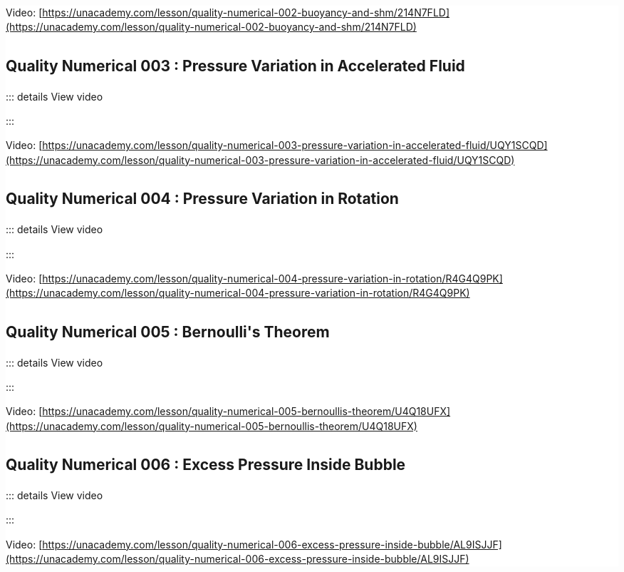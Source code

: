 Video: [https://unacademy.com/lesson/quality-numerical-002-buoyancy-and-shm/214N7FLD](https://unacademy.com/lesson/quality-numerical-002-buoyancy-and-shm/214N7FLD)

## Quality Numerical 003 : Pressure Variation in Accelerated Fluid

::: details View video
<iframe src="https://player.uacdn.net/lesson-raw/player/v585/player-min.html?uuid=7UZS9XK8HBWZTGX75J4Q&amp;use_imgix=1&amp;autoPlay=false&amp;debug=false" allowfullscreen="" scrolling="no" style="width:100%; border: none; margin: 16px 0px" height="350"  ></iframe>
:::

Video: [https://unacademy.com/lesson/quality-numerical-003-pressure-variation-in-accelerated-fluid/UQY1SCQD](https://unacademy.com/lesson/quality-numerical-003-pressure-variation-in-accelerated-fluid/UQY1SCQD)

## Quality Numerical 004 : Pressure Variation in Rotation

::: details View video
<iframe src="https://player.uacdn.net/lesson-raw/player/v585/player-min.html?uuid=RVCH0S8QM3CC83KRT6LP&amp;use_imgix=1&amp;autoPlay=false&amp;debug=false" allowfullscreen="" scrolling="no" style="width:100%; border: none; margin: 16px 0px" height="350"  ></iframe>
:::

Video: [https://unacademy.com/lesson/quality-numerical-004-pressure-variation-in-rotation/R4G4Q9PK](https://unacademy.com/lesson/quality-numerical-004-pressure-variation-in-rotation/R4G4Q9PK)

## Quality Numerical 005 : Bernoulli's Theorem

::: details View video
<iframe src="https://player.uacdn.net/lesson-raw/player/v585/player-min.html?uuid=ZWXW6BWOAT77ZGJ0KRA9&amp;use_imgix=1&amp;autoPlay=false&amp;debug=false" allowfullscreen="" scrolling="no" style="width:100%; border: none; margin: 16px 0px" height="350"  ></iframe>
:::

Video: [https://unacademy.com/lesson/quality-numerical-005-bernoullis-theorem/U4Q18UFX](https://unacademy.com/lesson/quality-numerical-005-bernoullis-theorem/U4Q18UFX)

## Quality Numerical 006 : Excess Pressure Inside Bubble

::: details View video
<iframe src="https://player.uacdn.net/lesson-raw/player/v585/player-min.html?uuid=AOA7LCEIL1C5M4ZXQ8MS&amp;use_imgix=1&amp;autoPlay=false&amp;debug=false" allowfullscreen="" scrolling="no" style="width:100%; border: none; margin: 16px 0px" height="350"  ></iframe>
:::

Video: [https://unacademy.com/lesson/quality-numerical-006-excess-pressure-inside-bubble/AL9ISJJF](https://unacademy.com/lesson/quality-numerical-006-excess-pressure-inside-bubble/AL9ISJJF)
